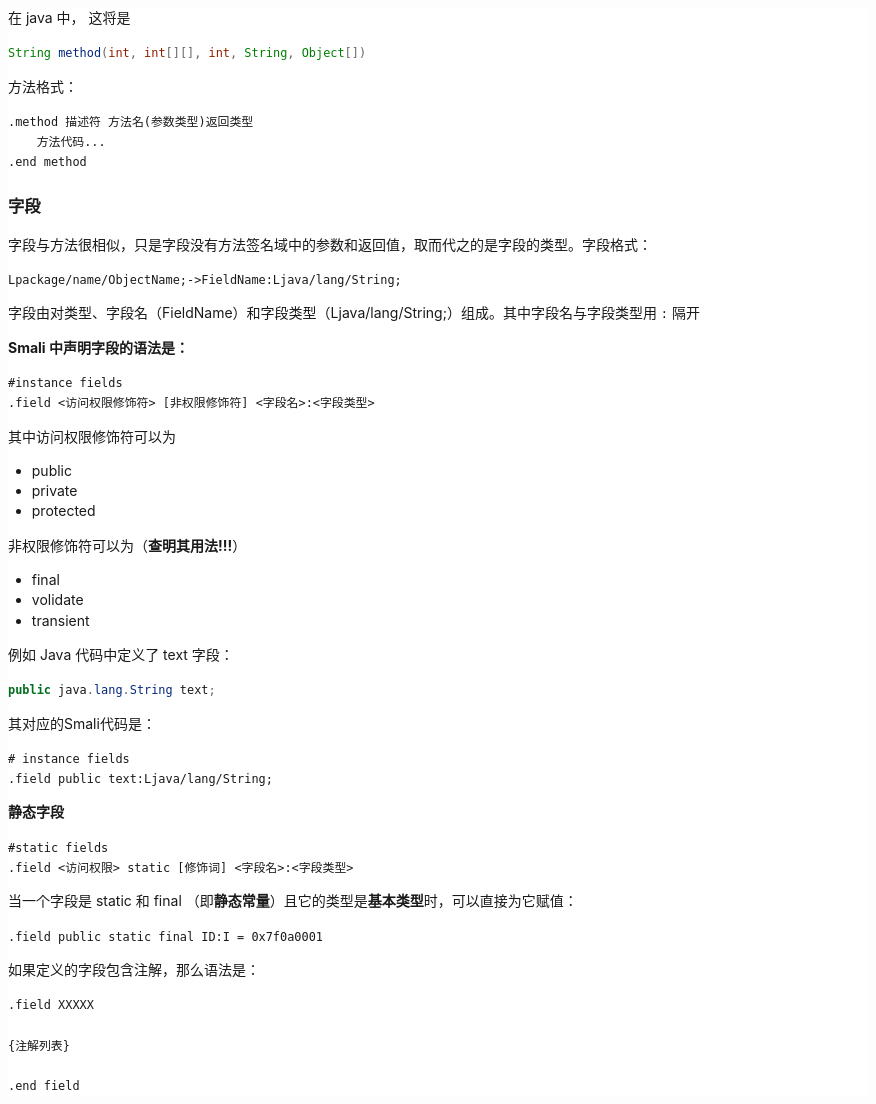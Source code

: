 在 java 中， 这将是

```java
String method(int, int[][], int, String, Object[])
```

方法格式：
```smali
.method 描述符 方法名(参数类型)返回类型
    方法代码...
.end method
```

### 字段

字段与方法很相似，只是字段没有方法签名域中的参数和返回值，取而代之的是字段的类型。字段格式：
```smali
Lpackage/name/ObjectName;->FieldName:Ljava/lang/String;
```
字段由对类型、字段名（FieldName）和字段类型（Ljava/lang/String;）组成。其中字段名与字段类型用 `:` 隔开

**Smali 中声明字段的语法是：**

```smali
#instance fields
.field <访问权限修饰符> [非权限修饰符] <字段名>:<字段类型>
```
其中访问权限修饰符可以为

- public
- private
- protected

非权限修饰符可以为（**查明其用法!!!**）

- final
- volidate
- transient

例如 Java 代码中定义了 text 字段：
```java
public java.lang.String text;
```
其对应的Smali代码是：
```smali
# instance fields
.field public text:Ljava/lang/String;
```

**静态字段**

```smali
#static fields
.field <访问权限> static [修饰词] <字段名>:<字段类型>
```
当一个字段是 static 和 final （即**静态常量**）且它的类型是**基本类型**时，可以直接为它赋值：
```smali
.field public static final ID:I = 0x7f0a0001
```
如果定义的字段包含注解，那么语法是：
```smali
.field XXXXX

{注解列表}

.end field
```


[非虫 《Android软件安全与逆向分析》]: https://douban.com/book/subject/20556210/
[深入理解Dalvik字节码指令及Smali文件]: https://blog.csdn.net/dd864140130/article/details/52076515